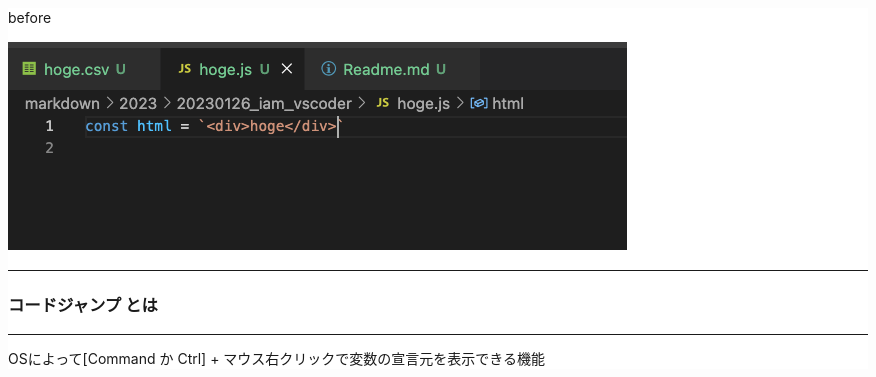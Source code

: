 
before

<img src="./assets/no_plugin_js_html.png">

---

### コードジャンプ とは

---

OSによって[Command か Ctrl] + マウス右クリックで変数の宣言元を表示できる機能

<video controls src="./assets/code_jump.webm">

---

### インテリセンス・入力補完 とは

---

弊社の事例になるが<a href="https://phpstan.org" style="text-decoration: underline;">PHPStan</a>導入し、<br>PHPDocとassert構文を組み合わせて<br>入力補完を強めたりしている

<img src="./assets/php_intelisence.png">

---

before

<img src="./assets/php_no_intelisence.png">

---